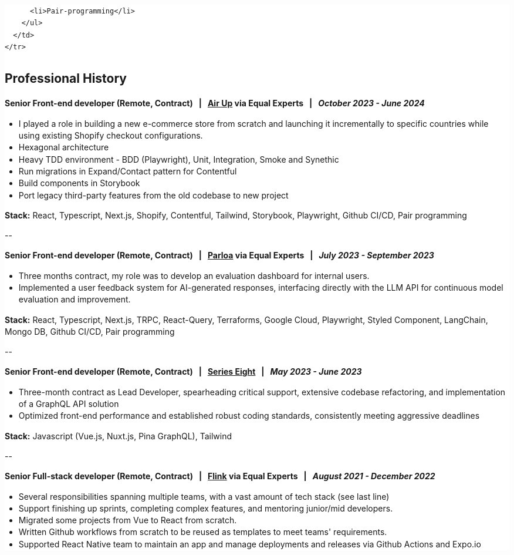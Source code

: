           <li>Pair-programming</li>
        </ul>
      </td>
    </tr>
  </tbody>
</table>

## Professional History

**Senior Front-end developer (Remote, Contract) &nbsp;&nbsp;|&nbsp;&nbsp; [Air Up](https://shop.air-up.com/cz/en) via Equal Experts &nbsp;&nbsp;|&nbsp;&nbsp; _October 2023 - June 2024_**

- I played a role in building a new e-commerce store from scratch and launching it incrementally to specific countries while using existing Shopify checkout configurations.
- Hexagonal architecture
- Heavy TDD environment - BDD (Playwright), Unit, Integration, Smoke and Synethic
- Run migrations in Expand/Contact pattern for Contentful
- Build components in Storybook
- Port legacy third-party features from the old codebase to new project

**Stack:** React, Typescript, Next.js, Shopify, Contentful, Tailwind, Storybook, Playwright, Github CI/CD, Pair programming

--

**Senior Front-end developer (Remote, Contract) &nbsp;&nbsp;|&nbsp;&nbsp; [Parloa](https://www.parloa.com/) via Equal Experts &nbsp;&nbsp;|&nbsp;&nbsp; _July 2023 - September 2023_**

- Three months contract, my role was to develop an evaluation dashboard for internal users.
- Implemented a user feedback system for AI-generated responses, interfacing directly with the LLM API for continuous model evaluation and improvement.

**Stack:** React, Typescript, Next.js, TRPC, React-Query, Terraforms, Google Cloud, Playwright, Styled Component, LangChain, Mongo DB, Github CI/CD, Pair programming

--

**Senior Front-end developer (Remote, Contract) &nbsp;&nbsp;|&nbsp;&nbsp; [Series Eight](https://serieseight.com/) &nbsp;&nbsp;|&nbsp;&nbsp; _May 2023 - June 2023_**

- Three-month contract as Lead Developer, spearheading critical support, extensive codebase refactoring, and implementation of a GraphQL API solution
- Optimized front-end performance and established robust coding standards, consistently meeting aggressive deadlines

**Stack:** Javascript (Vue.js, Nuxt.js, Pina GraphQL), Tailwind

--

**Senior Full-stack developer (Remote, Contract) &nbsp;&nbsp;|&nbsp;&nbsp; [Flink](https://www.goflink.com) via Equal Experts &nbsp;&nbsp;|&nbsp;&nbsp; _August 2021 - December 2022_**

- Several responsibilities spanning multiple teams, with a vast amount of tech stack (see last line)
- Support finishing up sprints, completing complex features, and mentoring junior/mid developers.
- Migrated some projects from Vue to React from scratch.
- Written Github workflows from scratch to be reused as templates to meet teams' requirements.
- Supported React Native team to maintain an app and manage deployments and releases via Github Actions and Expo.io
